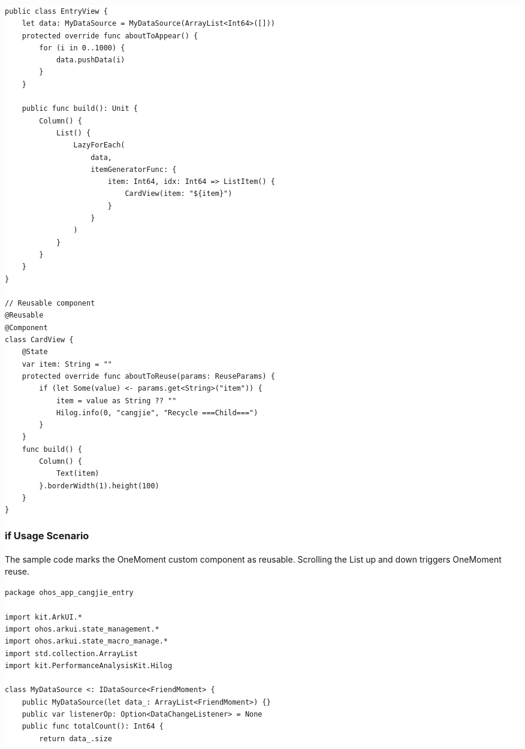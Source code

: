 ```cangjie
public class EntryView {
    let data: MyDataSource = MyDataSource(ArrayList<Int64>([]))
    protected override func aboutToAppear() {
        for (i in 0..1000) {
            data.pushData(i)
        }
    }

    public func build(): Unit {
        Column() {
            List() {
                LazyForEach(
                    data,
                    itemGeneratorFunc: {
                        item: Int64, idx: Int64 => ListItem() {
                            CardView(item: "${item}")
                        }
                    }
                )
            }
        }
    }
}

// Reusable component
@Reusable
@Component
class CardView {
    @State
    var item: String = ""
    protected override func aboutToReuse(params: ReuseParams) {
        if (let Some(value) <- params.get<String>("item")) {
            item = value as String ?? ""
            Hilog.info(0, "cangjie", "Recycle ===Child===")
        }
    }
    func build() {
        Column() {
            Text(item)
        }.borderWidth(1).height(100)
    }
}
```

### if Usage Scenario

The sample code marks the OneMoment custom component as reusable. Scrolling the List up and down triggers OneMoment reuse.

 

```cangjie
package ohos_app_cangjie_entry

import kit.ArkUI.*
import ohos.arkui.state_management.*
import ohos.arkui.state_macro_manage.*
import std.collection.ArrayList
import kit.PerformanceAnalysisKit.Hilog

class MyDataSource <: IDataSource<FriendMoment> {
    public MyDataSource(let data_: ArrayList<FriendMoment>) {}
    public var listenerOp: Option<DataChangeListener> = None
    public func totalCount(): Int64 {
        return data_.size
```